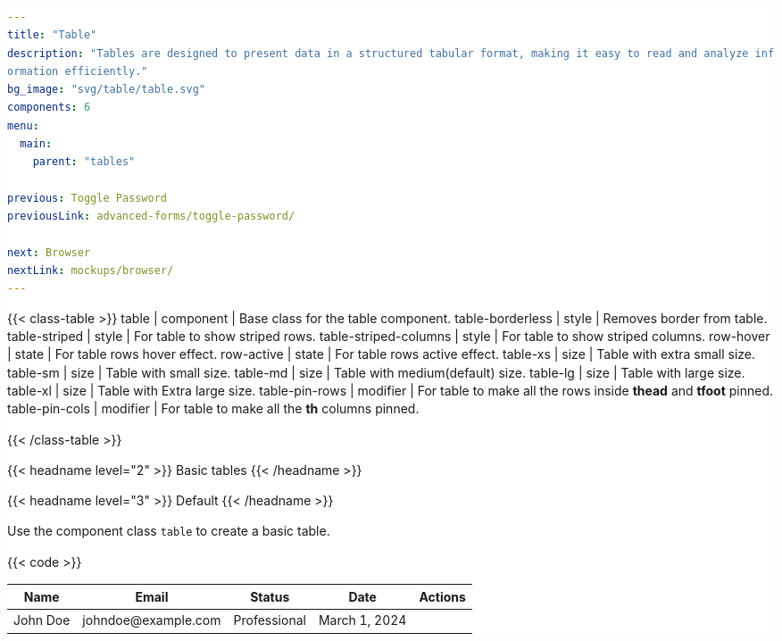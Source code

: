 ```yaml
---
title: "Table"
description: "Tables are designed to present data in a structured tabular format, making it easy to read and analyze information efficiently."
bg_image: "svg/table/table.svg"
components: 6
menu:
  main:
    parent: "tables"

previous: Toggle Password
previousLink: advanced-forms/toggle-password/

next: Browser
nextLink: mockups/browser/
---
```




{{< class-table >}}
table | component | Base class for the table component.
table-borderless | style | Removes border from table.
table-striped | style | For table to show striped rows.
table-striped-columns | style | For table to show striped columns.
row-hover | state | For table rows hover effect.
row-active | state | For table rows active effect.
table-xs | size | Table with extra small size.
table-sm | size | Table with small size.
table-md | size | Table with medium(default) size.
table-lg | size | Table with large size.
table-xl | size | Table with Extra large size.
table-pin-rows | modifier | For table to make all the rows inside **thead** and **tfoot** pinned.
table-pin-cols | modifier | For table to make all the **th** columns pinned.

{{< /class-table >}}



{{< headname level="2" >}} Basic tables {{< /headname >}}



{{< headname level="3" >}} Default {{< /headname >}}

Use the component class `table` to create a basic table.

{{< code >}}

<div class="w-full overflow-x-auto">
  <table class="table">
    <thead>
      <tr>
        <th>Name</th>
        <th>Email</th>
        <th>Status</th>
        <th>Date</th>
        <th>Actions</th>
      </tr>
    </thead>
    <tbody>
      <tr>
        <td>John Doe</td>
        <td>johndoe@example.com</td>
        <td><span class="badge badge-soft badge-success text-xs">Professional</span></td>
        <td>March 1, 2024</td>
        <td>